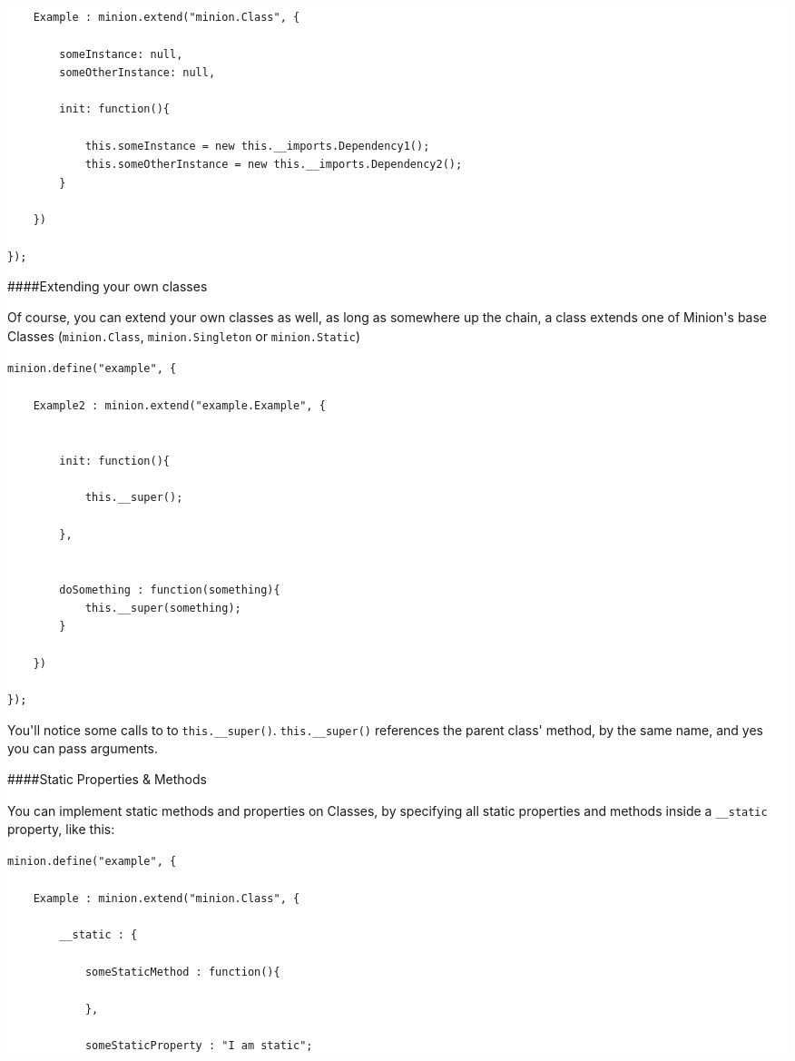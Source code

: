 		Example : minion.extend("minion.Class", {

			someInstance: null,
			someOtherInstance: null,

			init: function(){
				
				this.someInstance = new this.__imports.Dependency1();
				this.someOtherInstance = new this.__imports.Dependency2();
			}

		})
		
	});
	

####Extending your own classes

Of course, you can extend your own classes as well, as long as somewhere up the chain, a class extends one of Minion's base Classes (<code>minion.Class</code>, <code>minion.Singleton</code> or <code>minion.Static</code>)


	minion.define("example", {

		Example2 : minion.extend("example.Example", {


			init: function(){

				this.__super();

			},


			doSomething : function(something){
				this.__super(something);
			}

		})
		
	});
	
	
You'll notice some calls to to <code>this.\_\_super()</code>. <code>this.\_\_super()</code> references the parent class' method, by the same name, and yes you can pass arguments.


####Static Properties & Methods

You can implement static methods and properties on Classes, by specifying all static properties and methods inside a <code>\_\_static</code> property, like this:

	minion.define("example", {

		Example : minion.extend("minion.Class", {

			__static : {
				
				someStaticMethod : function(){
					
				},

				someStaticProperty : "I am static";
